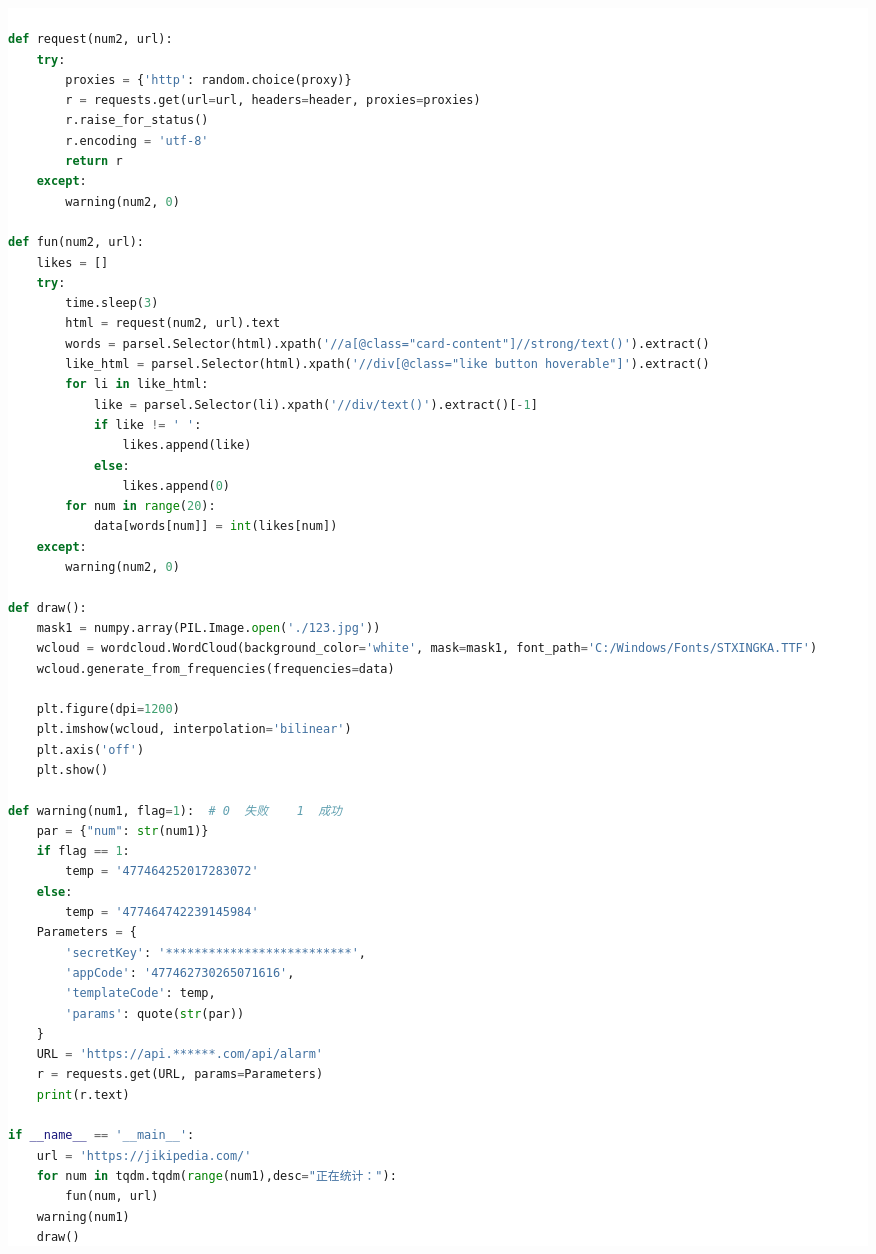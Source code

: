 ```python

def request(num2, url):
    try:
        proxies = {'http': random.choice(proxy)}
        r = requests.get(url=url, headers=header, proxies=proxies)
        r.raise_for_status()
        r.encoding = 'utf-8'
        return r
    except:
        warning(num2, 0)

def fun(num2, url):
    likes = []
    try:
        time.sleep(3)
        html = request(num2, url).text
        words = parsel.Selector(html).xpath('//a[@class="card-content"]//strong/text()').extract()
        like_html = parsel.Selector(html).xpath('//div[@class="like button hoverable"]').extract()
        for li in like_html:
            like = parsel.Selector(li).xpath('//div/text()').extract()[-1]
            if like != ' ':
                likes.append(like)
            else:
                likes.append(0)
        for num in range(20):
            data[words[num]] = int(likes[num])
    except:
        warning(num2, 0)

def draw():
    mask1 = numpy.array(PIL.Image.open('./123.jpg'))
    wcloud = wordcloud.WordCloud(background_color='white', mask=mask1, font_path='‪C:/Windows/Fonts/STXINGKA.TTF')
    wcloud.generate_from_frequencies(frequencies=data)

    plt.figure(dpi=1200)
    plt.imshow(wcloud, interpolation='bilinear')
    plt.axis('off')
    plt.show()

def warning(num1, flag=1):  # 0  失败    1  成功
    par = {"num": str(num1)}
    if flag == 1:
        temp = '477464252017283072'
    else:
        temp = '477464742239145984'
    Parameters = {
        'secretKey': '**************************',
        'appCode': '477462730265071616',
        'templateCode': temp,
        'params': quote(str(par))
    }
    URL = 'https://api.******.com/api/alarm'
    r = requests.get(URL, params=Parameters)
    print(r.text)

if __name__ == '__main__':
    url = 'https://jikipedia.com/'
    for num in tqdm.tqdm(range(num1),desc="正在统计："):
        fun(num, url)
    warning(num1)
    draw()
```